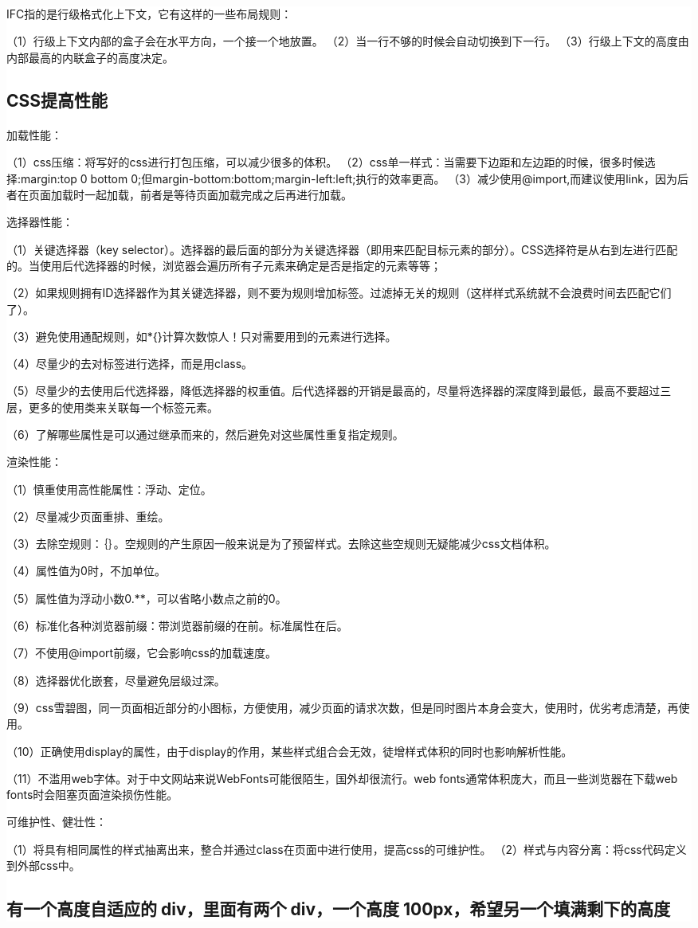 IFC指的是行级格式化上下文，它有这样的一些布局规则：

（1）行级上下文内部的盒子会在水平方向，一个接一个地放置。
（2）当一行不够的时候会自动切换到下一行。
（3）行级上下文的高度由内部最高的内联盒子的高度决定。

## CSS提高性能

加载性能：

（1）css压缩：将写好的css进行打包压缩，可以减少很多的体积。
（2）css单一样式：当需要下边距和左边距的时候，很多时候选择:margin:top 0 bottom 0;但margin-bottom:bottom;margin-left:left;执行的效率更高。
（3）减少使用@import,而建议使用link，因为后者在页面加载时一起加载，前者是等待页面加载完成之后再进行加载。

选择器性能：

（1）关键选择器（key selector）。选择器的最后面的部分为关键选择器（即用来匹配目标元素的部分）。CSS选择符是从右到左进行匹配的。当使用后代选择器的时候，浏览器会遍历所有子元素来确定是否是指定的元素等等；

（2）如果规则拥有ID选择器作为其关键选择器，则不要为规则增加标签。过滤掉无关的规则（这样样式系统就不会浪费时间去匹配它们了）。

（3）避免使用通配规则，如*{}计算次数惊人！只对需要用到的元素进行选择。

（4）尽量少的去对标签进行选择，而是用class。

（5）尽量少的去使用后代选择器，降低选择器的权重值。后代选择器的开销是最高的，尽量将选择器的深度降到最低，最高不要超过三层，更多的使用类来关联每一个标签元素。

（6）了解哪些属性是可以通过继承而来的，然后避免对这些属性重复指定规则。

渲染性能：

（1）慎重使用高性能属性：浮动、定位。

（2）尽量减少页面重排、重绘。

（3）去除空规则：｛｝。空规则的产生原因一般来说是为了预留样式。去除这些空规则无疑能减少css文档体积。

（4）属性值为0时，不加单位。

（5）属性值为浮动小数0.**，可以省略小数点之前的0。

（6）标准化各种浏览器前缀：带浏览器前缀的在前。标准属性在后。

（7）不使用@import前缀，它会影响css的加载速度。

（8）选择器优化嵌套，尽量避免层级过深。

（9）css雪碧图，同一页面相近部分的小图标，方便使用，减少页面的请求次数，但是同时图片本身会变大，使用时，优劣考虑清楚，再使用。

（10）正确使用display的属性，由于display的作用，某些样式组合会无效，徒增样式体积的同时也影响解析性能。

（11）不滥用web字体。对于中文网站来说WebFonts可能很陌生，国外却很流行。web fonts通常体积庞大，而且一些浏览器在下载web fonts时会阻塞页面渲染损伤性能。

可维护性、健壮性：

（1）将具有相同属性的样式抽离出来，整合并通过class在页面中进行使用，提高css的可维护性。
（2）样式与内容分离：将css代码定义到外部css中。

## 有一个高度自适应的 div，里面有两个 div，一个高度 100px，希望另一个填满剩下的高度
